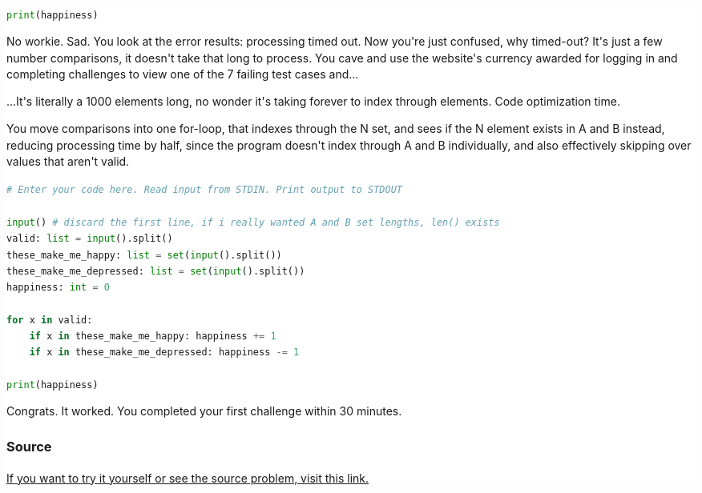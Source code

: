 ```python
print(happiness)
```

No workie. Sad. You look at the error results: processing timed out. Now you're just confused, why timed-out? It's just a few number comparisons, it doesn't take that long to process.
You cave and use the website's currency awarded for logging in and completing challenges to view one of the 7 failing test cases and...

...It's literally a 1000 elements long, no wonder it's taking forever to index through elements. Code optimization time.

You move comparisons into one for-loop, that indexes through the N set, and sees if the N element exists in A and B instead, reducing processing time by half, since the program doesn't index through A and B individually, and also effectively skipping over values that aren't valid.

```python
# Enter your code here. Read input from STDIN. Print output to STDOUT

input() # discard the first line, if i really wanted A and B set lengths, len() exists
valid: list = input().split()
these_make_me_happy: list = set(input().split())
these_make_me_depressed: list = set(input().split())
happiness: int = 0

for x in valid:
    if x in these_make_me_happy: happiness += 1
    if x in these_make_me_depressed: happiness -= 1
        
print(happiness)
```

Congrats. It worked. You completed your first challenge within 30 minutes.

### Source
[If you want to try it yourself or see the source problem, visit this link.](https://www.hackerrank.com/challenges/no-idea/problem)

